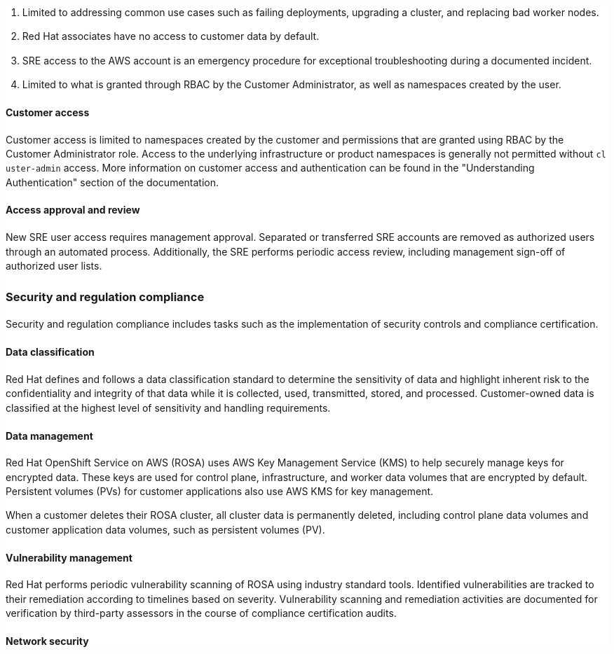 1.  Limited to addressing common use cases such as failing deployments, upgrading a cluster, and replacing bad worker nodes.

2.  Red Hat associates have no access to customer data by default.

3.  SRE access to the AWS account is an emergency procedure for exceptional troubleshooting during a documented incident.

4.  Limited to what is granted through RBAC by the Customer Administrator, as well as namespaces created by the user.

#### Customer access

Customer access is limited to namespaces created by the customer and permissions that are granted using RBAC by the Customer Administrator role. Access to the underlying infrastructure or product namespaces is generally not permitted without `cluster-admin` access. More information on customer access and authentication can be found in the "Understanding Authentication" section of the documentation.

#### Access approval and review

New SRE user access requires management approval. Separated or transferred SRE accounts are removed as authorized users through an automated process. Additionally, the SRE performs periodic access review, including management sign-off of authorized user lists.

### Security and regulation compliance

Security and regulation compliance includes tasks such as the implementation of security controls and compliance certification.

#### Data classification

Red Hat defines and follows a data classification standard to determine the sensitivity of data and highlight inherent risk to the confidentiality and integrity of that data while it is collected, used, transmitted, stored, and processed. Customer-owned data is classified at the highest level of sensitivity and handling requirements.

#### Data management

Red Hat OpenShift Service on AWS (ROSA) uses AWS Key Management Service (KMS) to help securely manage keys for encrypted data. These keys are used for control plane, infrastructure, and worker data volumes that are encrypted by default. Persistent volumes (PVs) for customer applications also use AWS KMS for key management.

When a customer deletes their ROSA cluster, all cluster data is permanently deleted, including control plane data volumes and customer application data volumes, such as persistent volumes (PV).

#### Vulnerability management

Red Hat performs periodic vulnerability scanning of ROSA using industry standard tools. Identified vulnerabilities are tracked to their remediation according to timelines based on severity. Vulnerability scanning and remediation activities are documented for verification by third-party assessors in the course of compliance certification audits.

#### Network security
